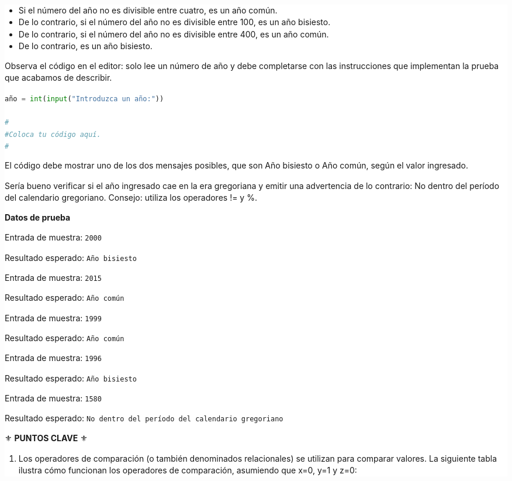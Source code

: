 * Si el número del año no es divisible entre cuatro, es un año común.
* De lo contrario, si el número del año no es divisible entre 100, es un año bisiesto.
* De lo contrario, si el número del año no es divisible entre 400, es un año común.
* De lo contrario, es un año bisiesto.

Observa el código en el editor: solo lee un número de año y debe completarse con las instrucciones que implementan la prueba que acabamos de describir.

```python
año = int(input("Introduzca un año:"))

#
#Coloca tu código aquí.
#
```


El código debe mostrar uno de los dos mensajes posibles, que son Año bisiesto o Año común, según el valor ingresado.

Sería bueno verificar si el año ingresado cae en la era gregoriana y emitir una advertencia de lo contrario: No dentro del período del calendario gregoriano. Consejo: utiliza los operadores != y %.


**Datos de prueba**

Entrada de muestra: `2000`

Resultado esperado: `Año bisiesto`

Entrada de muestra: `2015`

Resultado esperado: `Año común` 

Entrada de muestra: `1999`

Resultado esperado: `Año común` 

Entrada de muestra: `1996`

Resultado esperado: `Año bisiesto` 

Entrada de muestra: `1580`

Resultado esperado: `No dentro del período del calendario gregoriano`


⚜️ **PUNTOS CLAVE** ⚜️

1. Los operadores de comparación (o también denominados relacionales) se utilizan para comparar valores. La siguiente tabla ilustra cómo funcionan los operadores de comparación, asumiendo que x=0, y=1 y z=0:
